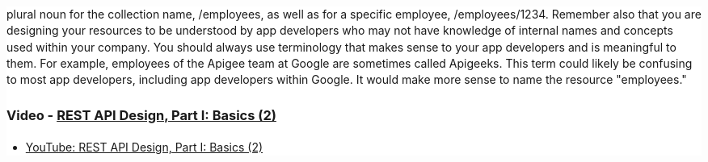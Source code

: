 plural noun for the collection name, /employees, as well as for a specific employee, /employees/1234. Remember also that you are designing your resources to be understood by app developers who may not have knowledge of internal names and concepts used within your company. You should always use terminology that makes sense to your app developers and is meaningful to them. For example, employees of the Apigee team at Google are sometimes called Apigeeks. This term could likely be confusing to most app developers, including app developers within Google. It would make more sense to name the resource "employees."

### Video - [REST API Design, Part I: Basics (2)](https://www.cloudskillsboost.google/course_templates/254/video/347357)

- [YouTube: REST API Design, Part I: Basics (2)](https://www.youtube.com/watch?v=XT78w2it_s4)
